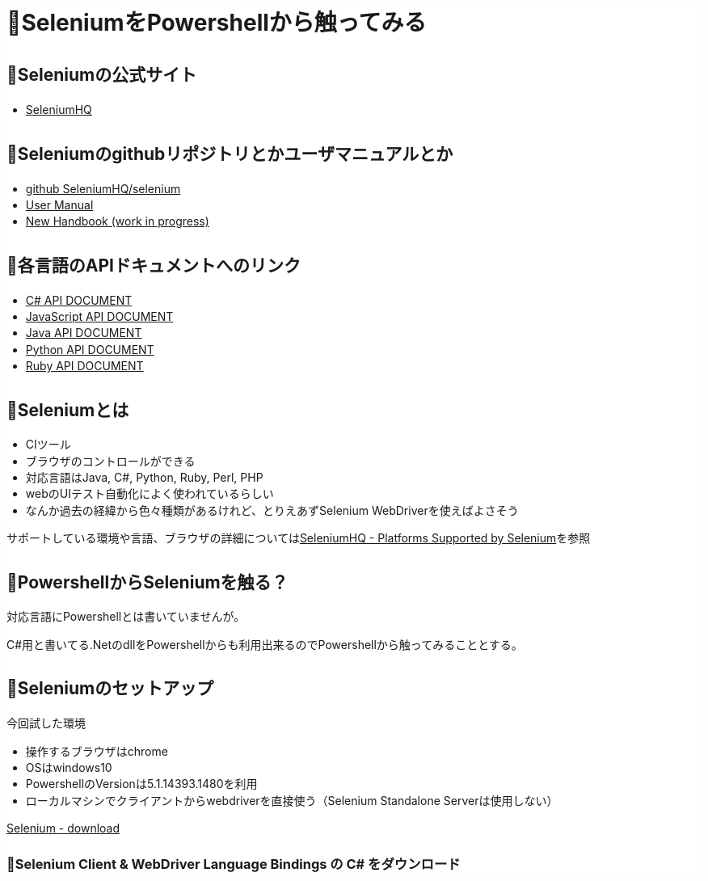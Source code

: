 # 🔰SeleniumをPowershellから触ってみる

## 🔰Seleniumの公式サイト

- [SeleniumHQ](http://docs.seleniumhq.org/)

## 🔰Seleniumのgithubリポジトリとかユーザマニュアルとか

- [github SeleniumHQ/selenium](https://github.com/SeleniumHQ/selenium)
- [User Manual](http://docs.seleniumhq.org/docs/)
- [New Handbook (work in progress)](https://seleniumhq.github.io/docs/)

## 🔰各言語のAPIドキュメントへのリンク

- [C# API DOCUMENT](http://seleniumhq.github.io/selenium/docs/api/dotnet/)
- [JavaScript API DOCUMENT](http://seleniumhq.github.io/selenium/docs/api/javascript/)
- [Java API DOCUMENT](http://seleniumhq.github.io/selenium/docs/api/java/index.html)
- [Python API DOCUMENT](http://seleniumhq.github.io/selenium/docs/api/py/)
- [Ruby API DOCUMENT](http://seleniumhq.github.io/selenium/docs/api/rb/)

## 🔰Seleniumとは

- CIツール
- ブラウザのコントロールができる
- 対応言語はJava, C#, Python, Ruby, Perl, PHP
- webのUIテスト自動化によく使われているらしい
- なんか過去の経緯から色々種類があるけれど、とりえあずSelenium WebDriverを使えばよさそう

サポートしている環境や言語、ブラウザの詳細については[SeleniumHQ - Platforms Supported by Selenium](http://www.seleniumhq.org/about/platforms.jsp#browsers)を参照

## 🔰PowershellからSeleniumを触る？

対応言語にPowershellとは書いていませんが。

C#用と書いてる.NetのdllをPowershellからも利用出来るのでPowershellから触ってみることとする。

## 🔰Seleniumのセットアップ

今回試した環境

- 操作するブラウザはchrome
- OSはwindows10
- PowershellのVersionは5.1.14393.1480を利用
- ローカルマシンでクライアントからwebdriverを直接使う（Selenium Standalone Serverは使用しない）

[Selenium - download](http://www.seleniumhq.org/download/)

### 🔰Selenium Client & WebDriver Language Bindings の C# をダウンロード
